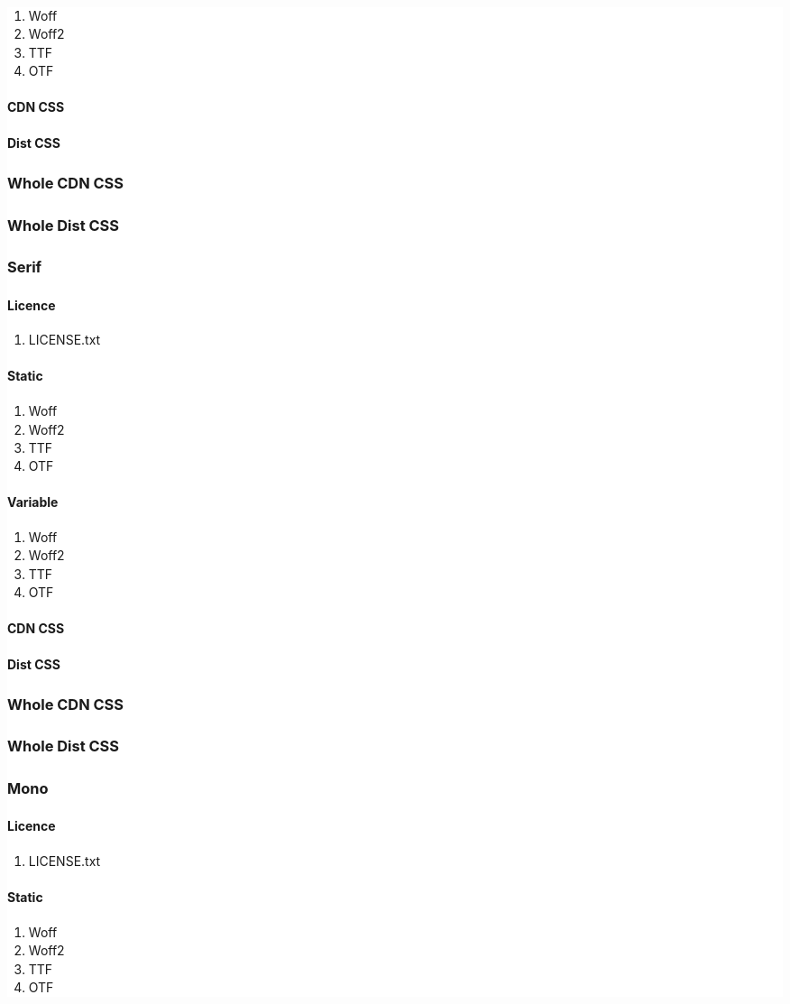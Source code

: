 1.  Woff
2.  Woff2
3.  TTF
4.  OTF

#### CDN CSS

#### Dist CSS

### Whole CDN CSS

### Whole Dist CSS

### Serif

#### Licence

1.  LICENSE.txt

#### Static

1.  Woff
2.  Woff2
3.  TTF
4.  OTF

#### Variable

1.  Woff
2.  Woff2
3.  TTF
4.  OTF

#### CDN CSS

#### Dist CSS

### Whole CDN CSS

### Whole Dist CSS

### Mono

#### Licence

1.  LICENSE.txt

#### Static

1.  Woff
2.  Woff2
3.  TTF
4.  OTF
